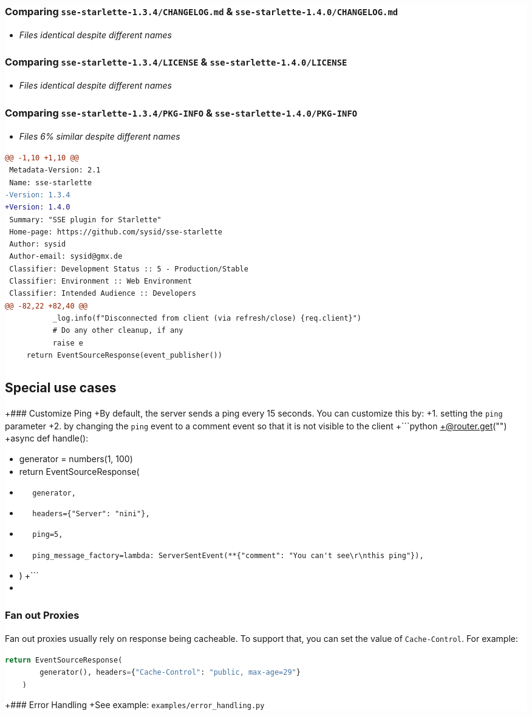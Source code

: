 ### Comparing `sse-starlette-1.3.4/CHANGELOG.md` & `sse-starlette-1.4.0/CHANGELOG.md`

 * *Files identical despite different names*

### Comparing `sse-starlette-1.3.4/LICENSE` & `sse-starlette-1.4.0/LICENSE`

 * *Files identical despite different names*

### Comparing `sse-starlette-1.3.4/PKG-INFO` & `sse-starlette-1.4.0/PKG-INFO`

 * *Files 6% similar despite different names*

```diff
@@ -1,10 +1,10 @@
 Metadata-Version: 2.1
 Name: sse-starlette
-Version: 1.3.4
+Version: 1.4.0
 Summary: "SSE plugin for Starlette"
 Home-page: https://github.com/sysid/sse-starlette
 Author: sysid
 Author-email: sysid@gmx.de
 Classifier: Development Status :: 5 - Production/Stable
 Classifier: Environment :: Web Environment
 Classifier: Intended Audience :: Developers
@@ -82,22 +82,40 @@
           _log.info(f"Disconnected from client (via refresh/close) {req.client}")
           # Do any other cleanup, if any
           raise e
     return EventSourceResponse(event_publisher())
 ```
 
 ## Special use cases
+### Customize Ping
+By default, the server sends a ping every 15 seconds. You can customize this by: 
+1. setting the `ping` parameter
+2. by changing the `ping` event to a comment event so that it is not visible to the client
+```python
+@router.get("")
+async def handle():
+    generator = numbers(1, 100)
+    return EventSourceResponse(
+        generator,
+        headers={"Server": "nini"},
+        ping=5,
+        ping_message_factory=lambda: ServerSentEvent(**{"comment": "You can't see\r\nthis ping"}),
+    )
+```
+
 ### Fan out Proxies
 Fan out proxies usually rely on response being cacheable. To support that, you can set the value of `Cache-Control`.
 For example:
 ```python
 return EventSourceResponse(
         generator(), headers={"Cache-Control": "public, max-age=29"}
     )
 ```
+### Error Handling
+See example: `examples/error_handling.py`
 
